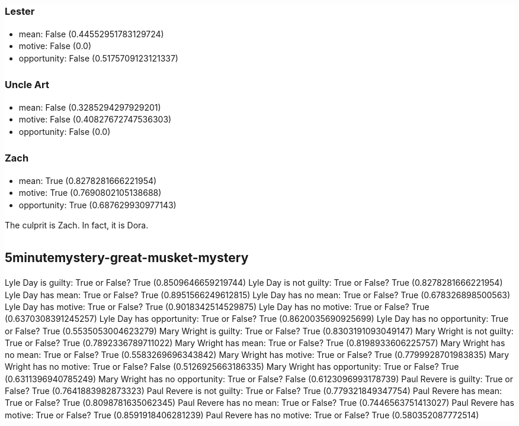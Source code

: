 ### Lester
- mean: False (0.44552951783129724)
- motive: False (0.0)
- opportunity: False (0.5175709123121337)

### Uncle Art
- mean: False (0.3285294297929201)
- motive: False (0.40827672747536303)
- opportunity: False (0.0)

### Zach
- mean: True (0.8278281666221954)
- motive: True (0.7690802105138688)
- opportunity: True (0.687629930977143)

The culprit is Zach.
In fact, it is Dora.
## 5minutemystery-great-musket-mystery
Lyle Day is guilty: True or False?
True (0.8509646659219744)
Lyle Day is not guilty: True or False?
True (0.8278281666221954)
Lyle Day has mean: True or False?
True (0.8951566249612815)
Lyle Day has no mean: True or False?
True (0.678326898500563)
Lyle Day has motive: True or False?
True (0.9018342514529875)
Lyle Day has no motive: True or False?
True (0.6370308391245257)
Lyle Day has opportunity: True or False?
True (0.8620035690925699)
Lyle Day has no opportunity: True or False?
True (0.5535053004623279)
Mary Wright is guilty: True or False?
True (0.8303191093049147)
Mary Wright is not guilty: True or False?
True (0.7892336789711022)
Mary Wright has mean: True or False?
True (0.8198933606225757)
Mary Wright has no mean: True or False?
True (0.5583269696343842)
Mary Wright has motive: True or False?
True (0.7799928701983835)
Mary Wright has no motive: True or False?
False (0.5126925663186335)
Mary Wright has opportunity: True or False?
True (0.6311396940785249)
Mary Wright has no opportunity: True or False?
False (0.6123096993178739)
Paul Revere is guilty: True or False?
True (0.7641883982873323)
Paul Revere is not guilty: True or False?
True (0.779321849347754)
Paul Revere has mean: True or False?
True (0.8098781635062345)
Paul Revere has no mean: True or False?
True (0.7446563751413027)
Paul Revere has motive: True or False?
True (0.8591918406281239)
Paul Revere has no motive: True or False?
True (0.580352087772514)